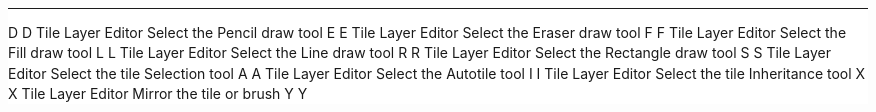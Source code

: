 </tr>
<tr class="odd">
<td><hr /></td>
<td></td>
<td></td>
<td></td>
</tr>
<tr class="even">
<td>D</td>
<td>D</td>
<td>Tile Layer Editor</td>
<td>Select the Pencil draw tool</td>
</tr>
<tr class="odd">
<td>E</td>
<td>E</td>
<td>Tile Layer Editor</td>
<td>Select the Eraser draw tool</td>
</tr>
<tr class="even">
<td>F</td>
<td>F</td>
<td>Tile Layer Editor</td>
<td>Select the Fill draw tool</td>
</tr>
<tr class="odd">
<td>L</td>
<td>L</td>
<td>Tile Layer Editor</td>
<td>Select the Line draw tool</td>
</tr>
<tr class="even">
<td>R</td>
<td>R</td>
<td>Tile Layer Editor</td>
<td>Select the Rectangle draw tool</td>
</tr>
<tr class="odd">
<td>S</td>
<td>S</td>
<td>Tile Layer Editor</td>
<td>Select the tile Selection tool</td>
</tr>
<tr class="even">
<td>A</td>
<td>A</td>
<td>Tile Layer Editor</td>
<td>Select the Autotile tool</td>
</tr>
<tr class="odd">
<td>I</td>
<td>I</td>
<td>Tile Layer Editor</td>
<td>Select the tile Inheritance tool</td>
</tr>
<tr class="even">
<td>X</td>
<td>X</td>
<td>Tile Layer Editor</td>
<td>Mirror the tile or brush</td>
</tr>
<tr class="odd">
<td>Y</td>
<td>Y</td>
